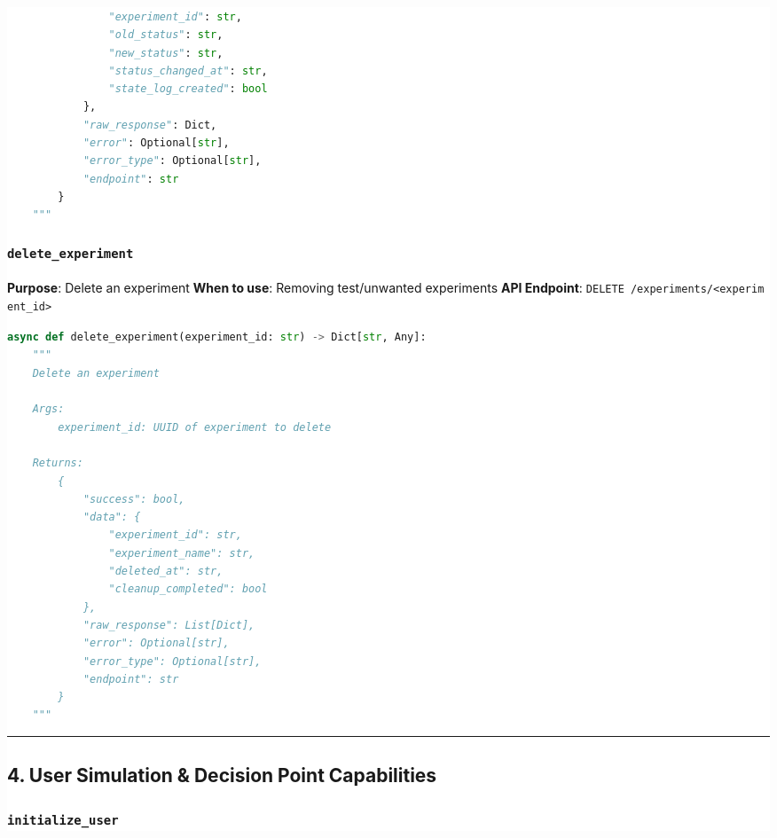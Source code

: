```python
                "experiment_id": str,
                "old_status": str,
                "new_status": str,
                "status_changed_at": str,
                "state_log_created": bool
            },
            "raw_response": Dict,
            "error": Optional[str],
            "error_type": Optional[str],
            "endpoint": str
        }
    """
```

### `delete_experiment`

**Purpose**: Delete an experiment
**When to use**: Removing test/unwanted experiments
**API Endpoint**: `DELETE /experiments/<experiment_id>`

```python
async def delete_experiment(experiment_id: str) -> Dict[str, Any]:
    """
    Delete an experiment
    
    Args:
        experiment_id: UUID of experiment to delete
        
    Returns:
        {
            "success": bool,
            "data": {
                "experiment_id": str,
                "experiment_name": str,
                "deleted_at": str,
                "cleanup_completed": bool
            },
            "raw_response": List[Dict],
            "error": Optional[str],
            "error_type": Optional[str],
            "endpoint": str
        }
    """
```

---

## 4. User Simulation & Decision Point Capabilities

### `initialize_user`
